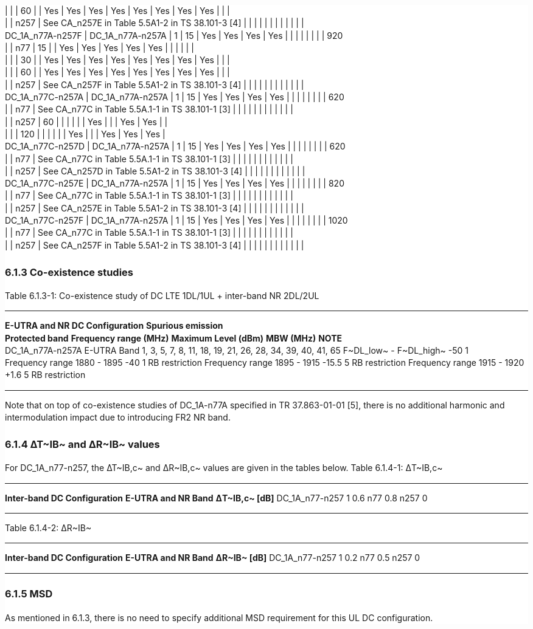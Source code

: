 |  |  | 60 |  | Yes | Yes | Yes | Yes | Yes | Yes | Yes | Yes |  |  |   
|  | n257 | See CA_n257E in Table 5.5A1-2 in TS 38.101-3 [4] |  |  |  |  |  |  |  |  |  |  |  |   
DC_1A_n77A-n257F | DC_1A_n77A-n257A | 1 | 15 | Yes | Yes | Yes | Yes |  |  |  |  |  |  |  | 920  
|  | n77 | 15 |  | Yes | Yes | Yes | Yes | Yes |  |  |  |  |  |   
|  |  | 30 |  | Yes | Yes | Yes | Yes | Yes | Yes | Yes | Yes |  |  |   
|  |  | 60 |  | Yes | Yes | Yes | Yes | Yes | Yes | Yes | Yes |  |  |   
|  | n257 | See CA_n257F in Table 5.5A1-2 in TS 38.101-3 [4] |  |  |  |  |  |  |  |  |  |  |  |   
DC_1A_n77C-n257A | DC_1A_n77A-n257A | 1 | 15 | Yes | Yes | Yes | Yes |  |  |  |  |  |  |  | 620  
|  | n77 | See CA_n77C in Table 5.5A.1-1 in TS 38.101-1 [3] |  |  |  |  |  |  |  |  |  |  |  |   
|  | n257 | 60 |  |  |  |  |  | Yes |  |  | Yes | Yes |  |   
|  |  | 120 |  |  |  |  |  | Yes |  |  | Yes | Yes | Yes |   
DC_1A_n77C-n257D | DC_1A_n77A-n257A | 1 | 15 | Yes | Yes | Yes | Yes |  |  |  |  |  |  |  | 620  
|  | n77 | See CA_n77C in Table 5.5A.1-1 in TS 38.101-1 [3] |  |  |  |  |  |  |  |  |  |  |  |   
|  | n257 | See CA_n257D in Table 5.5A1-2 in TS 38.101-3 [4] |  |  |  |  |  |  |  |  |  |  |  |   
DC_1A_n77C-n257E | DC_1A_n77A-n257A | 1 | 15 | Yes | Yes | Yes | Yes |  |  |  |  |  |  |  | 820  
|  | n77 | See CA_n77C in Table 5.5A.1-1 in TS 38.101-1 [3] |  |  |  |  |  |  |  |  |  |  |  |   
|  | n257 | See CA_n257E in Table 5.5A1-2 in TS 38.101-3 [4] |  |  |  |  |  |  |  |  |  |  |  |   
DC_1A_n77C-n257F | DC_1A_n77A-n257A | 1 | 15 | Yes | Yes | Yes | Yes |  |  |  |  |  |  |  | 1020  
|  | n77 | See CA_n77C in Table 5.5A.1-1 in TS 38.101-1 [3] |  |  |  |  |  |  |  |  |  |  |  |   
|  | n257 | See CA_n257F in Table 5.5A1-2 in TS 38.101-3 [4] |  |  |  |  |  |  |  |  |  |  |  |   
### 6.1.3 Co-existence studies
Table 6.1.3-1: Co-existence study of DC LTE 1DL/1UL + inter-band NR 2DL/2UL
* * *
**E-UTRA and NR DC Configuration** **Spurious emission**  
**Protected band** **Frequency range (MHz)** **Maximum Level (dBm)** **MBW
(MHz)** **NOTE**  
DC_1A_n77A-n257A E-UTRA Band 1, 3, 5, 7, 8, 11, 18, 19, 21, 26, 28, 34, 39,
40, 41, 65 F~DL_low~ - F~DL_high~ -50 1  
Frequency range 1880 - 1895 -40 1 RB restriction Frequency range 1895 - 1915
-15.5 5 RB restriction Frequency range 1915 - 1920 +1.6 5 RB restriction
* * *
Note that on top of co-existence studies of DC_1A-n77A specified in TR
37.863-01-01 [5], there is no additional harmonic and intermodulation impact
due to introducing FR2 NR band.
### 6.1.4 ∆T~IB~ and ∆R~IB~ values
For DC_1A_n77-n257, the ∆T~IB,c~ and ∆R~IB,c~ values are given in the tables
below.
Table 6.1.4-1: ΔT~IB,c~
* * *
**Inter-band DC Configuration** **E-UTRA and NR Band** **ΔT~IB,c~ [dB]**
DC_1A_n77-n257 1 0.6 n77 0.8 n257 0
* * *
Table 6.1.4-2: ΔR~IB~
* * *
**Inter-band DC Configuration** **E-UTRA and NR Band** **ΔR~IB~ [dB]**
DC_1A_n77-n257 1 0.2 n77 0.5 n257 0
* * *
### 6.1.5 MSD
As mentioned in 6.1.3, there is no need to specify additional MSD requirement
for this UL DC configuration.